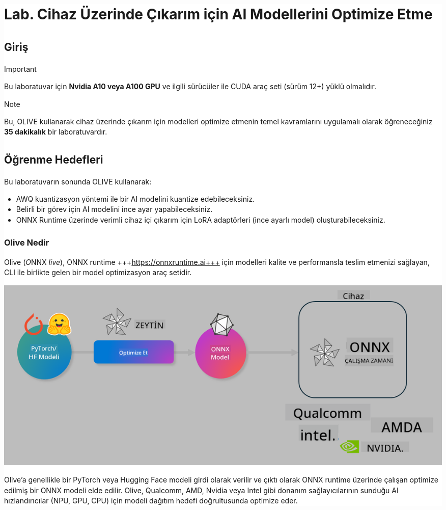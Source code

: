 
# Lab. Cihaz Üzerinde Çıkarım için AI Modellerini Optimize Etme

## Giriş

> [!IMPORTANT]
> Bu laboratuvar için **Nvidia A10 veya A100 GPU** ve ilgili sürücüler ile CUDA araç seti (sürüm 12+) yüklü olmalıdır.

> [!NOTE]
> Bu, OLIVE kullanarak cihaz üzerinde çıkarım için modelleri optimize etmenin temel kavramlarını uygulamalı olarak öğreneceğiniz **35 dakikalık** bir laboratuvardır.

## Öğrenme Hedefleri

Bu laboratuvarın sonunda OLIVE kullanarak:

- AWQ kuantizasyon yöntemi ile bir AI modelini kuantize edebileceksiniz.
- Belirli bir görev için AI modelini ince ayar yapabileceksiniz.
- ONNX Runtime üzerinde verimli cihaz içi çıkarım için LoRA adaptörleri (ince ayarlı model) oluşturabileceksiniz.

### Olive Nedir

Olive (*O*NNX *live*), ONNX runtime +++https://onnxruntime.ai+++ için modelleri kalite ve performansla teslim etmenizi sağlayan, CLI ile birlikte gelen bir model optimizasyon araç setidir.

![Olive Akışı](../../../../../translated_images/olive-flow.5daf97340275f8b61397e91430ff02724a2547937b352e7fdfc2f669c56dcd35.tr.png)

Olive’a genellikle bir PyTorch veya Hugging Face modeli girdi olarak verilir ve çıktı olarak ONNX runtime üzerinde çalışan optimize edilmiş bir ONNX modeli elde edilir. Olive, Qualcomm, AMD, Nvidia veya Intel gibi donanım sağlayıcılarının sunduğu AI hızlandırıcılar (NPU, GPU, CPU) için modeli dağıtım hedefi doğrultusunda optimize eder.
